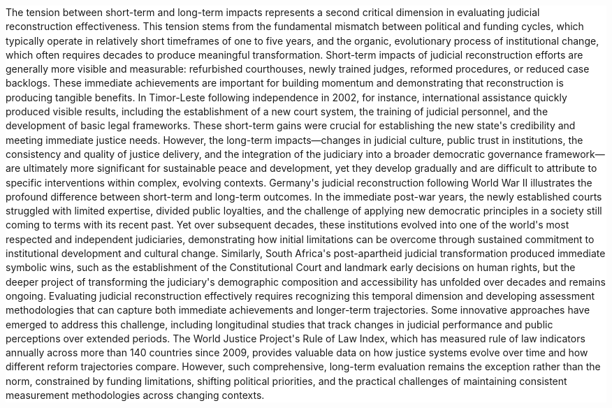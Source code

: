 The tension between short-term and long-term impacts represents a second critical dimension in evaluating judicial reconstruction effectiveness. This tension stems from the fundamental mismatch between political and funding cycles, which typically operate in relatively short timeframes of one to five years, and the organic, evolutionary process of institutional change, which often requires decades to produce meaningful transformation. Short-term impacts of judicial reconstruction efforts are generally more visible and measurable: refurbished courthouses, newly trained judges, reformed procedures, or reduced case backlogs. These immediate achievements are important for building momentum and demonstrating that reconstruction is producing tangible benefits. In Timor-Leste following independence in 2002, for instance, international assistance quickly produced visible results, including the establishment of a new court system, the training of judicial personnel, and the development of basic legal frameworks. These short-term gains were crucial for establishing the new state's credibility and meeting immediate justice needs. However, the long-term impacts—changes in judicial culture, public trust in institutions, the consistency and quality of justice delivery, and the integration of the judiciary into a broader democratic governance framework—are ultimately more significant for sustainable peace and development, yet they develop gradually and are difficult to attribute to specific interventions within complex, evolving contexts. Germany's judicial reconstruction following World War II illustrates the profound difference between short-term and long-term outcomes. In the immediate post-war years, the newly established courts struggled with limited expertise, divided public loyalties, and the challenge of applying new democratic principles in a society still coming to terms with its recent past. Yet over subsequent decades, these institutions evolved into one of the world's most respected and independent judiciaries, demonstrating how initial limitations can be overcome through sustained commitment to institutional development and cultural change. Similarly, South Africa's post-apartheid judicial transformation produced immediate symbolic wins, such as the establishment of the Constitutional Court and landmark early decisions on human rights, but the deeper project of transforming the judiciary's demographic composition and accessibility has unfolded over decades and remains ongoing. Evaluating judicial reconstruction effectively requires recognizing this temporal dimension and developing assessment methodologies that can capture both immediate achievements and longer-term trajectories. Some innovative approaches have emerged to address this challenge, including longitudinal studies that track changes in judicial performance and public perceptions over extended periods. The World Justice Project's Rule of Law Index, which has measured rule of law indicators annually across more than 140 countries since 2009, provides valuable data on how justice systems evolve over time and how different reform trajectories compare. However, such comprehensive, long-term evaluation remains the exception rather than the norm, constrained by funding limitations, shifting political priorities, and the practical challenges of maintaining consistent measurement methodologies across changing contexts.
